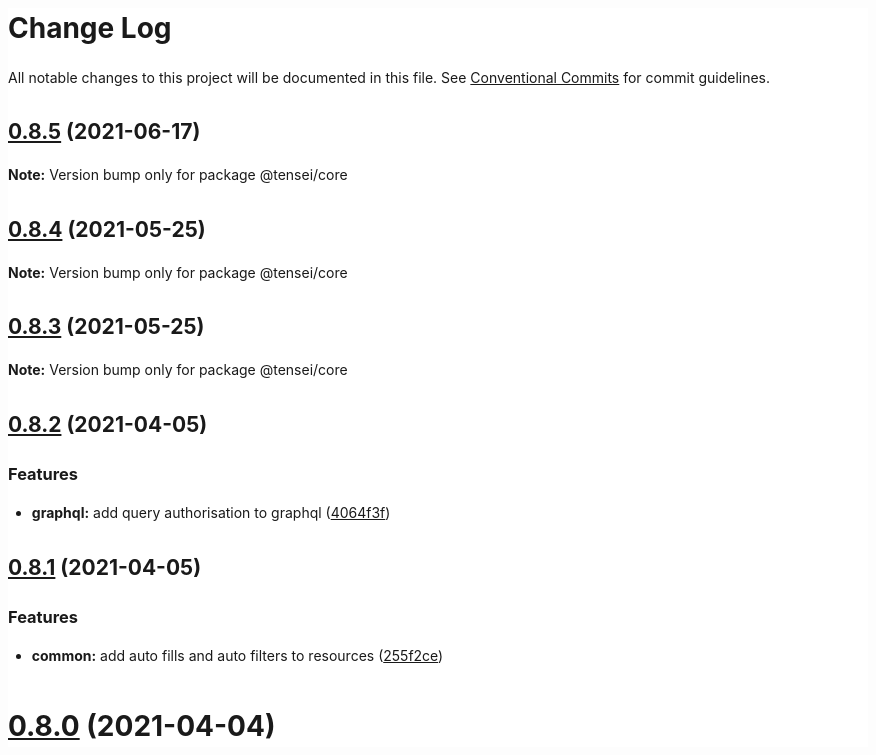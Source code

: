 # Change Log

All notable changes to this project will be documented in this file.
See [Conventional Commits](https://conventionalcommits.org) for commit guidelines.

## [0.8.5](https://github.com/tenseijs/tensei/compare/v0.8.4...v0.8.5) (2021-06-17)

**Note:** Version bump only for package @tensei/core





## [0.8.4](https://github.com/tenseijs/tensei/compare/v0.8.2...v0.8.4) (2021-05-25)

**Note:** Version bump only for package @tensei/core





## [0.8.3](https://github.com/tenseijs/tensei/compare/v0.8.2...v0.8.3) (2021-05-25)

**Note:** Version bump only for package @tensei/core





## [0.8.2](https://github.com/tenseijs/tensei/compare/v0.8.1...v0.8.2) (2021-04-05)


### Features

* **graphql:** add query authorisation to graphql ([4064f3f](https://github.com/tenseijs/tensei/commit/4064f3fabee79eb60dceba0264da98fff9a26ffd))





## [0.8.1](https://github.com/tenseijs/tensei/compare/v0.8.0...v0.8.1) (2021-04-05)


### Features

* **common:** add auto fills and auto filters to resources ([255f2ce](https://github.com/tenseijs/tensei/commit/255f2ce51968b8ec514c2492dd276881f8cf77e8))





# [0.8.0](https://github.com/tenseijs/tensei/compare/v0.7.35...v0.8.0) (2021-04-04)
